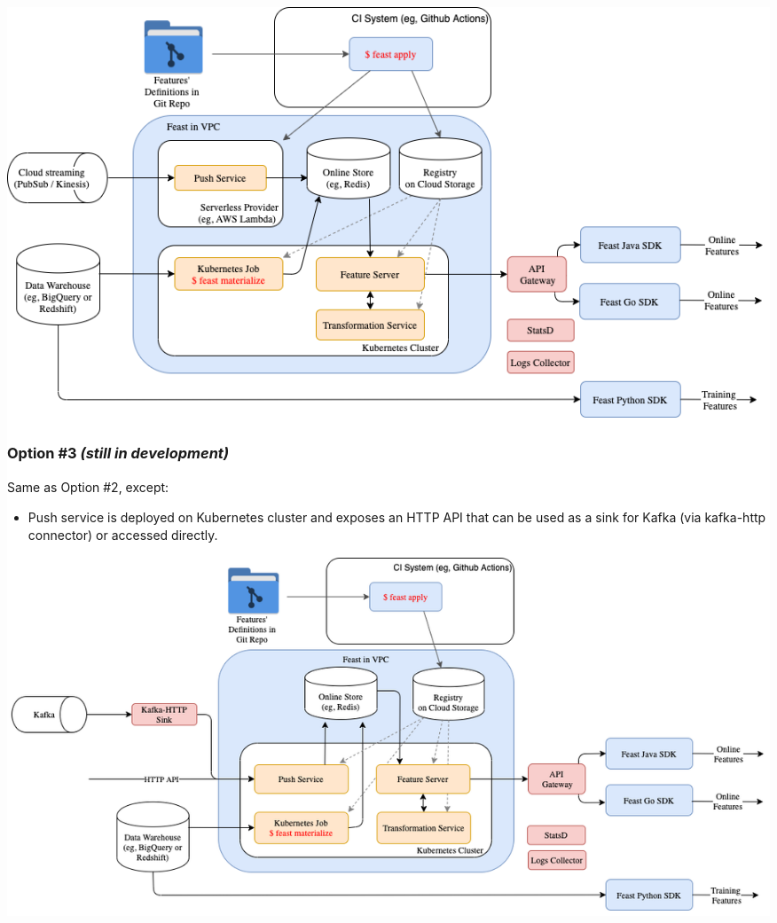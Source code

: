 ![With Push Service as Lambda](production-lambda.png)


### Option #3 *(still in development)*

Same as Option #2, except:
* Push service is deployed on Kubernetes cluster and exposes an HTTP API that can be used as a sink for Kafka (via kafka-http connector) or accessed directly.

![With Push Service in Kubernetes](production-kube.png)


